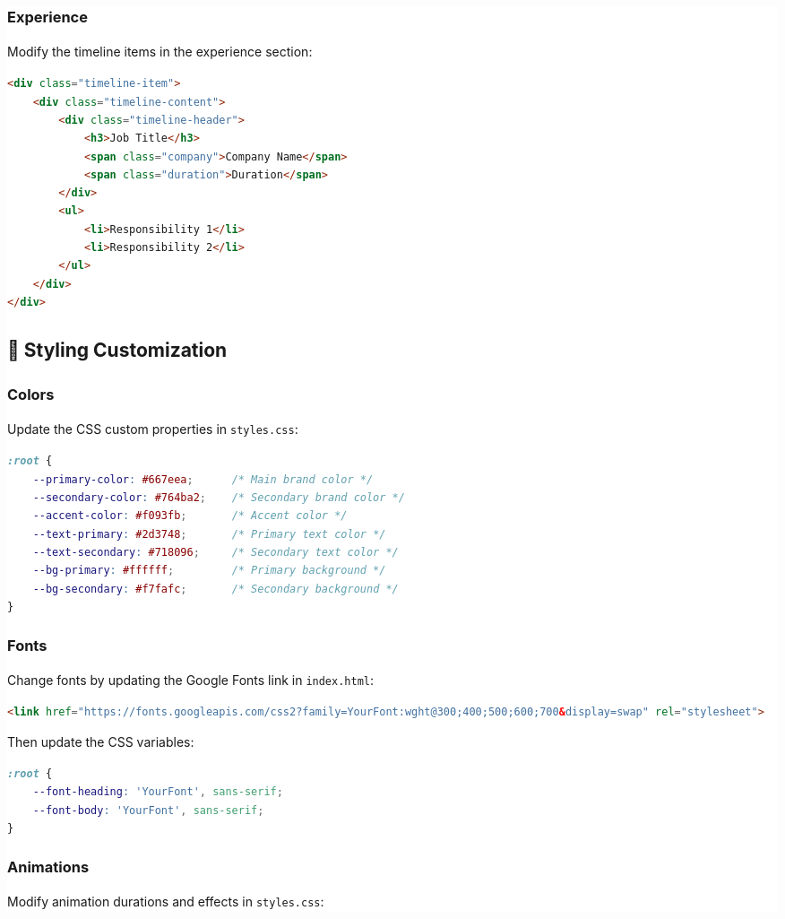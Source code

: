 ### Experience
Modify the timeline items in the experience section:

```html
<div class="timeline-item">
    <div class="timeline-content">
        <div class="timeline-header">
            <h3>Job Title</h3>
            <span class="company">Company Name</span>
            <span class="duration">Duration</span>
        </div>
        <ul>
            <li>Responsibility 1</li>
            <li>Responsibility 2</li>
        </ul>
    </div>
</div>
```

## 🎨 Styling Customization

### Colors
Update the CSS custom properties in `styles.css`:

```css
:root {
    --primary-color: #667eea;      /* Main brand color */
    --secondary-color: #764ba2;    /* Secondary brand color */
    --accent-color: #f093fb;       /* Accent color */
    --text-primary: #2d3748;       /* Primary text color */
    --text-secondary: #718096;     /* Secondary text color */
    --bg-primary: #ffffff;         /* Primary background */
    --bg-secondary: #f7fafc;       /* Secondary background */
}
```

### Fonts
Change fonts by updating the Google Fonts link in `index.html`:

```html
<link href="https://fonts.googleapis.com/css2?family=YourFont:wght@300;400;500;600;700&display=swap" rel="stylesheet">
```

Then update the CSS variables:

```css
:root {
    --font-heading: 'YourFont', sans-serif;
    --font-body: 'YourFont', sans-serif;
}
```

### Animations
Modify animation durations and effects in `styles.css`:
